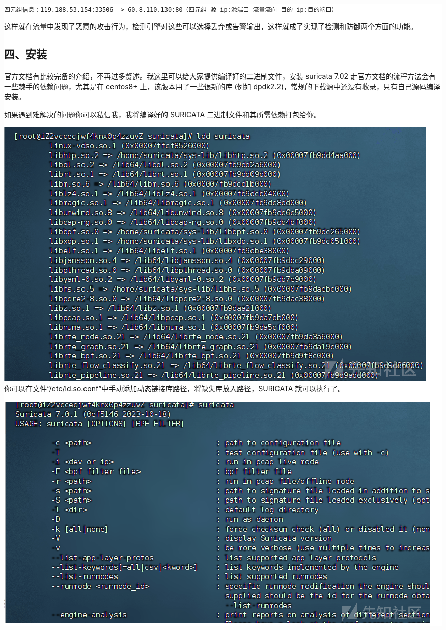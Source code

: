```plain
四元组信息：119.188.53.154:33506 -> 60.8.110.130:80（四元组 源 ip:源端口 流量流向 目的 ip:目的端口）
```

这样就在流量中发现了恶意的攻击行为，检测引擎对这些可以选择丢弃或告警输出，这样就成了实现了检测和防御两个方面的功能。

## 四、安装

官方文档有比较完备的介绍，不再过多赘述。我这里可以给大家提供编译好的二进制文件，安装 suricata 7.02 走官方文档的流程方法会有一些棘手的依赖问题，尤其是在 centos8+ 上，该版本用了一些很新的库 (例如 dpdk2.2)，常规的下载源中还没有收录，只有自己源码编译安装。

如果遇到难解决的问题你可以私信我，我将编译好的 SURICATA 二进制文件和其所需依赖打包给你。

[![](assets/1709255841-7a10e268e2f22c915baaf037a1ad521a.png)](https://xzfile.aliyuncs.com/media/upload/picture/20240228162216-7baac838-d612-1.png)  
你可以在文件“/etc/ld.so.conf”中手动添加动态链接库路径，将缺失库放入路径，SURICATA 就可以执行了。

[![](assets/1709255841-06f95e33af3038ef4d41228c61f64f15.png)](https://xzfile.aliyuncs.com/media/upload/picture/20240228162225-81066d1e-d612-1.png)
